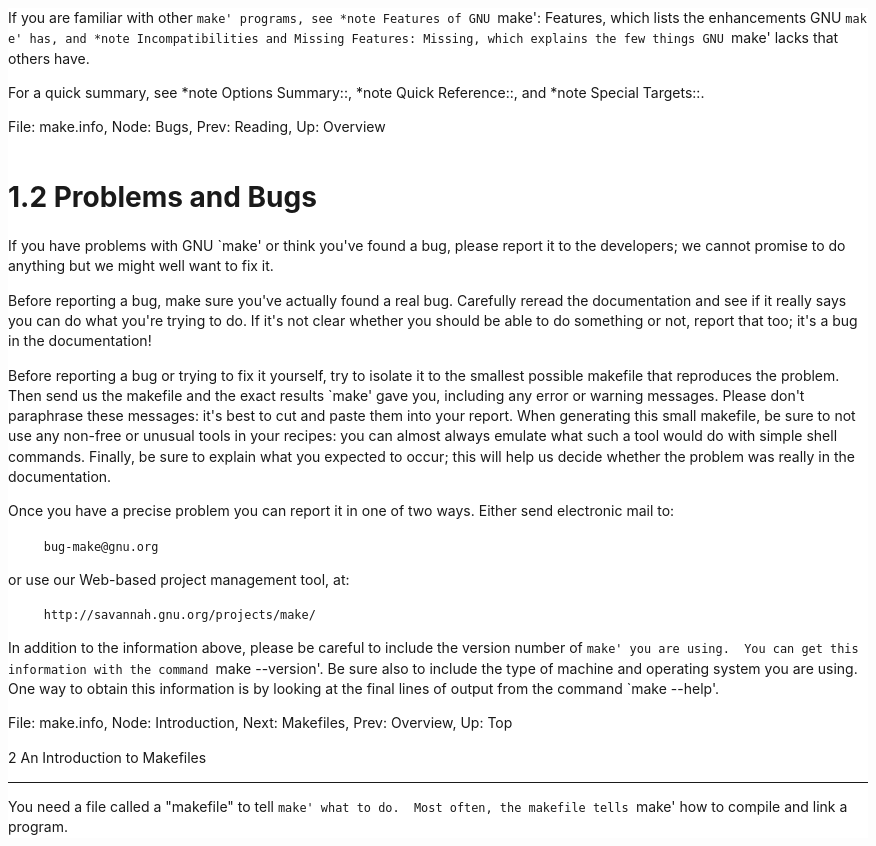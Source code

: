    If you are familiar with other `make' programs, see *note Features
of GNU `make': Features, which lists the enhancements GNU `make' has,
and *note Incompatibilities and Missing Features: Missing, which
explains the few things GNU `make' lacks that others have.

   For a quick summary, see *note Options Summary::, *note Quick
Reference::, and *note Special Targets::.

File: make.info,  Node: Bugs,  Prev: Reading,  Up: Overview

1.2 Problems and Bugs
=====================

If you have problems with GNU `make' or think you've found a bug,
please report it to the developers; we cannot promise to do anything but
we might well want to fix it.

   Before reporting a bug, make sure you've actually found a real bug.
Carefully reread the documentation and see if it really says you can do
what you're trying to do.  If it's not clear whether you should be able
to do something or not, report that too; it's a bug in the
documentation!

   Before reporting a bug or trying to fix it yourself, try to isolate
it to the smallest possible makefile that reproduces the problem.  Then
send us the makefile and the exact results `make' gave you, including
any error or warning messages.  Please don't paraphrase these messages:
it's best to cut and paste them into your report.  When generating this
small makefile, be sure to not use any non-free or unusual tools in
your recipes: you can almost always emulate what such a tool would do
with simple shell commands.  Finally, be sure to explain what you
expected to occur; this will help us decide whether the problem was
really in the documentation.

   Once you have a precise problem you can report it in one of two ways.
Either send electronic mail to:

         bug-make@gnu.org

or use our Web-based project management tool, at:

         http://savannah.gnu.org/projects/make/

In addition to the information above, please be careful to include the
version number of `make' you are using.  You can get this information
with the command `make --version'.  Be sure also to include the type of
machine and operating system you are using.  One way to obtain this
information is by looking at the final lines of output from the command
`make --help'.

File: make.info,  Node: Introduction,  Next: Makefiles,  Prev: Overview,  Up: Top

2 An Introduction to Makefiles
******************************

You need a file called a "makefile" to tell `make' what to do.  Most
often, the makefile tells `make' how to compile and link a program.  
